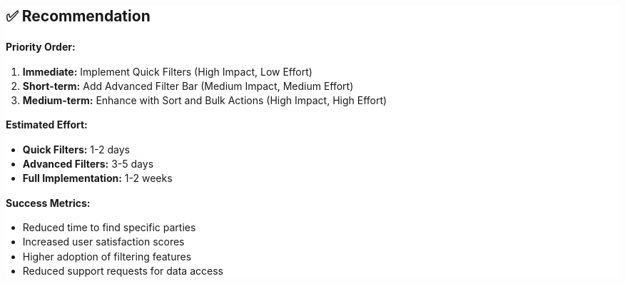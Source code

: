 ## ✅ **Recommendation**

**Priority Order:**
1. **Immediate:** Implement Quick Filters (High Impact, Low Effort)
2. **Short-term:** Add Advanced Filter Bar (Medium Impact, Medium Effort)
3. **Medium-term:** Enhance with Sort and Bulk Actions (High Impact, High Effort)

**Estimated Effort:**
- **Quick Filters:** 1-2 days
- **Advanced Filters:** 3-5 days
- **Full Implementation:** 1-2 weeks

**Success Metrics:**
- Reduced time to find specific parties
- Increased user satisfaction scores
- Higher adoption of filtering features
- Reduced support requests for data access
